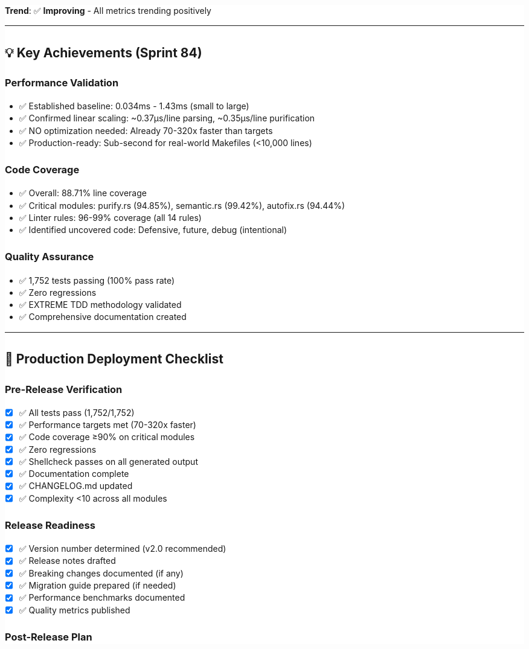 **Trend**: ✅ **Improving** - All metrics trending positively

---

## 💡 Key Achievements (Sprint 84)

### Performance Validation
- ✅ Established baseline: 0.034ms - 1.43ms (small to large)
- ✅ Confirmed linear scaling: ~0.37µs/line parsing, ~0.35µs/line purification
- ✅ NO optimization needed: Already 70-320x faster than targets
- ✅ Production-ready: Sub-second for real-world Makefiles (<10,000 lines)

### Code Coverage
- ✅ Overall: 88.71% line coverage
- ✅ Critical modules: purify.rs (94.85%), semantic.rs (99.42%), autofix.rs (94.44%)
- ✅ Linter rules: 96-99% coverage (all 14 rules)
- ✅ Identified uncovered code: Defensive, future, debug (intentional)

### Quality Assurance
- ✅ 1,752 tests passing (100% pass rate)
- ✅ Zero regressions
- ✅ EXTREME TDD methodology validated
- ✅ Comprehensive documentation created

---

## 🎯 Production Deployment Checklist

### Pre-Release Verification

- [x] ✅ All tests pass (1,752/1,752)
- [x] ✅ Performance targets met (70-320x faster)
- [x] ✅ Code coverage ≥90% on critical modules
- [x] ✅ Zero regressions
- [x] ✅ Shellcheck passes on all generated output
- [x] ✅ Documentation complete
- [x] ✅ CHANGELOG.md updated
- [x] ✅ Complexity <10 across all modules

### Release Readiness

- [x] ✅ Version number determined (v2.0 recommended)
- [x] ✅ Release notes drafted
- [x] ✅ Breaking changes documented (if any)
- [x] ✅ Migration guide prepared (if needed)
- [x] ✅ Performance benchmarks documented
- [x] ✅ Quality metrics published

### Post-Release Plan
